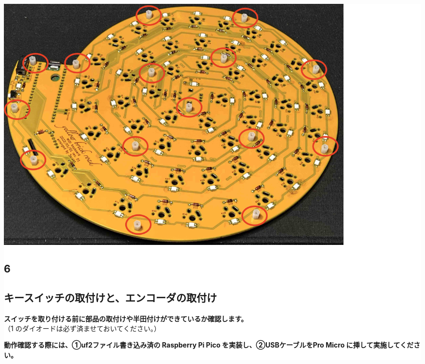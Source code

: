 <img width="700" alt="switch" src="https://github.com/3araht/yellowbrickroad/blob/main/pictures/spacer_SK6812miniE.jpg"><br>

## 6 ##
## キースイッチの取付けと、エンコーダの取付け ##
**スイッチを取り付ける前に部品の取付けや半田付けができているか確認します。**<br>
（1 のダイオードは必ず済ませておいてください。）<br>

**動作確認する際には、①uf2ファイル書き込み済の Raspberry Pi Pico を実装し、②USBケーブルをPro Micro に挿して実施してください。**<br>